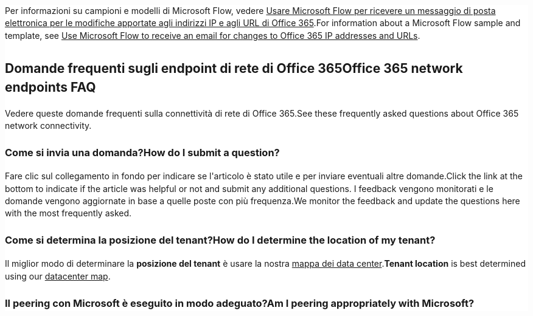 <span data-ttu-id="a2063-192">Per informazioni su campioni e modelli di Microsoft Flow, vedere [Usare Microsoft Flow per ricevere un messaggio di posta elettronica per le modifiche apportate agli indirizzi IP e agli URL di Office 365](https://techcommunity.microsoft.com/t5/Office-365-Networking/Use-Microsoft-Flow-to-receive-an-email-for-changes-to-Office-365/td-p/240651).</span><span class="sxs-lookup"><span data-stu-id="a2063-192">For information about a Microsoft Flow sample and template, see [Use Microsoft Flow to receive an email for changes to Office 365 IP addresses and URLs](https://techcommunity.microsoft.com/t5/Office-365-Networking/Use-Microsoft-Flow-to-receive-an-email-for-changes-to-Office-365/td-p/240651).</span></span>
  
<span data-ttu-id="a2063-193"><a name="FAQ"> </a></span><span class="sxs-lookup"><span data-stu-id="a2063-193"><a name="FAQ"> </a></span></span>
## <a name="office-365-network-endpoints-faq"></a><span data-ttu-id="a2063-194">Domande frequenti sugli endpoint di rete di Office 365</span><span class="sxs-lookup"><span data-stu-id="a2063-194">Office 365 network endpoints FAQ</span></span>

<span data-ttu-id="a2063-195">Vedere queste domande frequenti sulla connettività di rete di Office 365.</span><span class="sxs-lookup"><span data-stu-id="a2063-195">See these frequently asked questions about Office 365 network connectivity.</span></span>
  
### <a name="how-do-i-submit-a-question"></a><span data-ttu-id="a2063-196">Come si invia una domanda?</span><span class="sxs-lookup"><span data-stu-id="a2063-196">How do I submit a question?</span></span>

<span data-ttu-id="a2063-197">Fare clic sul collegamento in fondo per indicare se l'articolo è stato utile e per inviare eventuali altre domande.</span><span class="sxs-lookup"><span data-stu-id="a2063-197">Click the link at the bottom to indicate if the article was helpful or not and submit any additional questions.</span></span> <span data-ttu-id="a2063-198">I feedback vengono monitorati e le domande vengono aggiornate in base a quelle poste con più frequenza.</span><span class="sxs-lookup"><span data-stu-id="a2063-198">We monitor the feedback and update the questions here with the most frequently asked.</span></span>
  
### <a name="how-do-i-determine-the-location-of-my-tenant"></a><span data-ttu-id="a2063-199">Come si determina la posizione del tenant?</span><span class="sxs-lookup"><span data-stu-id="a2063-199">How do I determine the location of my tenant?</span></span>

 <span data-ttu-id="a2063-200">Il miglior modo di determinare la **posizione del tenant** è usare la nostra [mappa dei data center](https://aka.ms/datamaps).</span><span class="sxs-lookup"><span data-stu-id="a2063-200">**Tenant location** is best determined using our [datacenter map](https://aka.ms/datamaps).</span></span>
  
### <a name="am-i-peering-appropriately-with-microsoft"></a><span data-ttu-id="a2063-201">Il peering con Microsoft è eseguito in modo adeguato?</span><span class="sxs-lookup"><span data-stu-id="a2063-201">Am I peering appropriately with Microsoft?</span></span>
